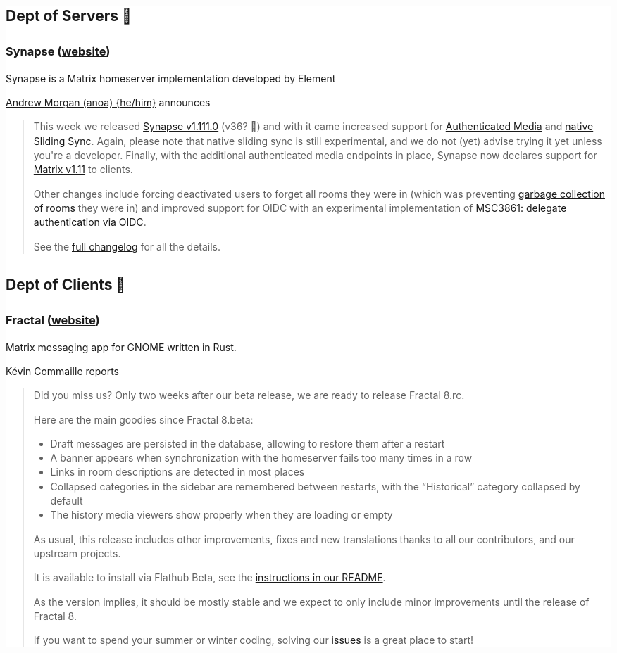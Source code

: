 

## Dept of Servers 🏢

### Synapse ([website](https://github.com/element-hq/synapse/))

Synapse is a Matrix homeserver implementation developed by Element

[Andrew Morgan (anoa) {he/him}](https://matrix.to/#/@andrewm:element.io) announces

> This week we released [Synapse v1.111.0](https://github.com/element-hq/synapse/releases/tag/v1.111.0) (v36? 🤖) and with it came increased support for [Authenticated Media](https://github.com/matrix-org/matrix-spec-proposals/blob/main/proposals/3916-authentication-for-media.md) and [native Sliding Sync](https://github.com/matrix-org/matrix-spec-proposals/pull/3575). Again, please note that native sliding sync is still experimental, and we do not (yet) advise trying it yet unless you're a developer. Finally, with the additional authenticated media endpoints in place, Synapse now declares support for [Matrix v1.11](https://spec.matrix.org/v1.11/) to clients.
> 
> Other changes include forcing deactivated users to forget all rooms they were in (which was preventing [garbage collection of rooms](https://element-hq.github.io/synapse/latest/usage/configuration/config_documentation.html#forgotten_room_retention_period) they were in) and improved support for OIDC with an experimental implementation of [MSC3861: delegate authentication via OIDC](https://github.com/matrix-org/matrix-spec-proposals/pull/3861).
> 
> See the [full changelog](https://github.com/element-hq/synapse/releases/tag/v1.111.0) for all the details.

## Dept of Clients 📱

### Fractal ([website](https://gitlab.gnome.org/GNOME/fractal))

Matrix messaging app for GNOME written in Rust.

[Kévin Commaille](https://matrix.to/#/@zecakeh:tedomum.net) reports

> Did you miss us? Only two weeks after our beta release, we are ready to release Fractal 8.rc.
> 
> Here are the main goodies since Fractal 8.beta:
> 
> * Draft messages are persisted in the database, allowing to restore them after a restart
> * A banner appears when synchronization with the homeserver fails too many times in a row
> * Links in room descriptions are detected in most places
> * Collapsed categories in the sidebar are remembered between restarts, with the “Historical” category collapsed by default
> * The history media viewers show properly when they are loading or empty
> 
> As usual, this release includes other improvements, fixes and new translations thanks to all our contributors, and our upstream projects.
> 
> It is available to install via Flathub Beta, see the [instructions in our README](https://gitlab.gnome.org/World/fractal#installation-instructions).
> 
> As the version implies, it should be mostly stable and we expect to only include minor improvements until the release of Fractal 8.
> 
> If you want to spend your summer or winter coding, solving our [issues](https://gitlab.gnome.org/World/fractal/-/issues) is a great place to start!
